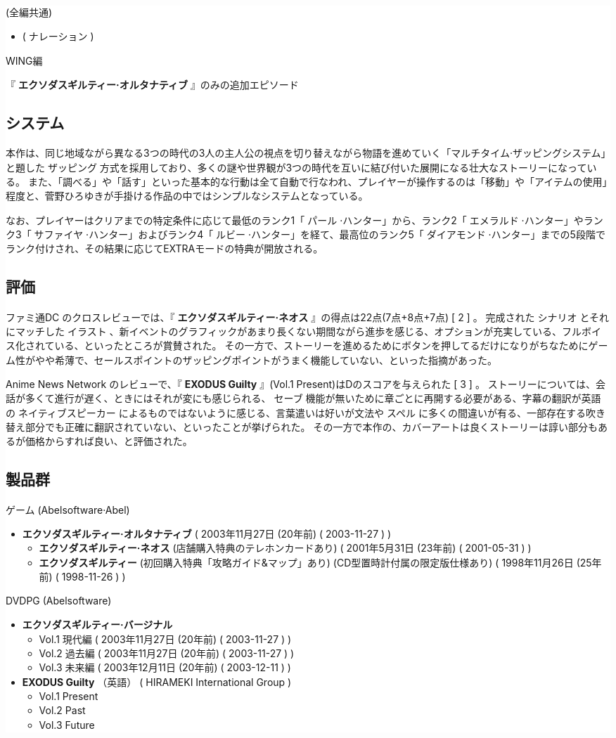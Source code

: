 (全編共通)

  * (  ナレーション  ) 

WING編

『 **エクソダスギルティー·オルタナティブ** 』のみの追加エピソード

  

##  システム



本作は、同じ地域ながら異なる3つの時代の3人の主人公の視点を切り替えながら物語を進めていく「マルチタイム·ザッピングシステム」と題した  ザッピング
方式を採用しており、多くの謎や世界観が3つの時代を互いに結び付いた展開になる壮大なストーリーになっている。
また、「調べる」や「話す」といった基本的な行動は全て自動で行なわれ、プレイヤーが操作するのは「移動」や「アイテムの使用」程度と、菅野ひろゆきが手掛ける作品の中ではシンプルなシステムとなっている。

なお、プレイヤーはクリアまでの特定条件に応じて最低のランク1「  パール  ·ハンター」から、ランク2「  エメラルド  ·ハンター」やランク3「
サファイヤ  ·ハンター」およびランク4「  ルビー  ·ハンター」を経て、最高位のランク5「  ダイアモンド
·ハンター」までの5段階でランク付けされ、その結果に応じてEXTRAモードの特典が開放される。

##  評価



ファミ通DC  のクロスレビューでは、『 **エクソダスギルティー·ネオス** 』の得点は22点(7点+8点+7点)  [  2  ]  。 完成された
シナリオ  とそれにマッチした  イラスト
、新イベントのグラフィックがあまり長くない期間ながら進歩を感じる、オプションが充実している、フルボイス化されている、といったところが賞賛された。
その一方で、ストーリーを進めるためにボタンを押してるだけになりがちなためにゲーム性がやや希薄で、セールスポイントのザッピングポイントがうまく機能していない、といった指摘があった。

Anime News Network  のレビューで、『 **EXODUS Guilty** 』(Vol.1 Present)はDのスコアを与えられた  [
3  ]  。 ストーリーについては、会話が多くて進行が遅く、ときにはそれが変にも感じられる、  セーブ
機能が無いために章ごとに再開する必要がある、字幕の翻訳が英語の  ネイティブスピーカー  によるものではないように感じる、言葉遣いは好いが文法や  スペル
に多くの間違いが有る、一部存在する吹き替え部分でも正確に翻訳されていない、といったことが挙げられた。
その一方で本作の、カバーアートは良くストーリーは諄い部分もあるが価格からすれば良い、と評価された。

##  製品群



ゲーム (Abelsoftware·Abel)

  * **エクソダスギルティー·オルタナティブ** (  2003年11月27日  (20年前)  (  2003-11-27  )  ) 
    * **エクソダスギルティー·ネオス** (店舗購入特典のテレホンカードあり) (  2001年5月31日  (23年前)  (  2001-05-31  )  ) 
    * **エクソダスギルティー** (初回購入特典「攻略ガイド&マップ」あり) (CD型置時計付属の限定版仕様あり) (  1998年11月26日  (25年前)  (  1998-11-26  )  ) 

DVDPG (Abelsoftware)

  * **エクソダスギルティー·バージナル**
    * Vol.1 現代編 (  2003年11月27日  (20年前)  (  2003-11-27  )  ) 
    * Vol.2 過去編 (  2003年11月27日  (20年前)  (  2003-11-27  )  ) 
    * Vol.3 未来編 (  2003年12月11日  (20年前)  (  2003-12-11  )  ) 
  * **EXODUS Guilty** （英語）  (  HIRAMEKI International Group  ) 
    * Vol.1 Present 
    * Vol.2 Past 
    * Vol.3 Future 

